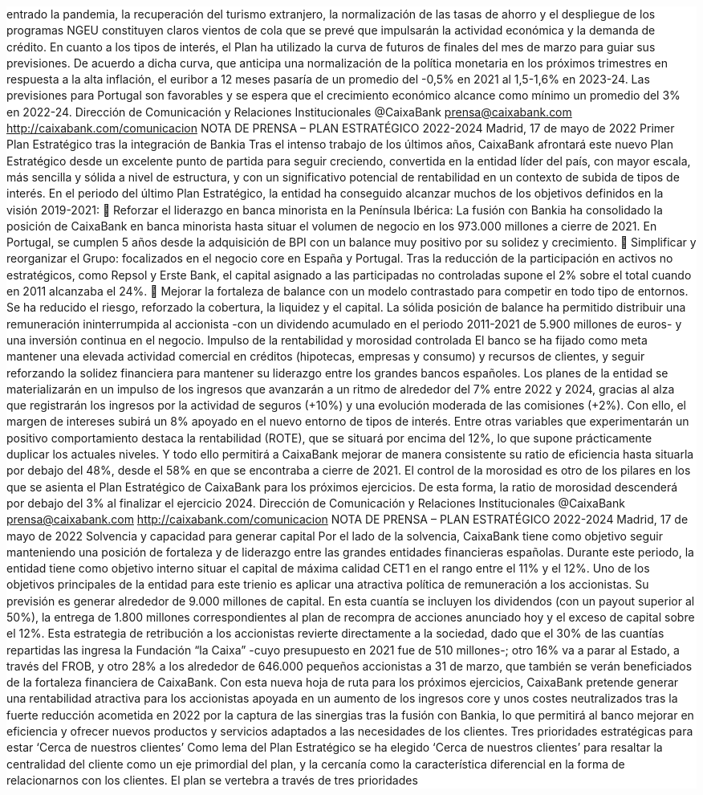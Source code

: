 entrado la pandemia, la recuperación del turismo extranjero, la normalización de las tasas de ahorro y el despliegue de los programas NGEU constituyen claros vientos de cola que se prevé que impulsarán la actividad económica y la demanda de crédito. En cuanto a los tipos de interés, el Plan ha utilizado la curva de futuros de finales del mes de marzo para guiar sus previsiones. De acuerdo a dicha curva, que anticipa una normalización de la política monetaria en los próximos trimestres en respuesta a la alta inflación, el euribor a 12 meses pasaría de un promedio del -0,5% en 2021 al 1,5-1,6% en 2023-24. Las previsiones para Portugal son favorables y se espera que el crecimiento económico alcance como mínimo un promedio del 3% en 2022-24. Dirección de Comunicación y Relaciones Institucionales @CaixaBank prensa@caixabank.com http://caixabank.com/comunicacion NOTA DE PRENSA – PLAN ESTRATÉGICO 2022-2024 Madrid, 17 de mayo de 2022 Primer Plan Estratégico tras la integración de Bankia Tras el intenso trabajo de los últimos años, CaixaBank afrontará este nuevo Plan Estratégico desde un excelente punto de partida para seguir creciendo, convertida en la entidad líder del país, con mayor escala, más sencilla y sólida a nivel de estructura, y con un significativo potencial de rentabilidad en un contexto de subida de tipos de interés. En el periodo del último Plan Estratégico, la entidad ha conseguido alcanzar muchos de los objetivos definidos en la visión 2019-2021:  Reforzar el liderazgo en banca minorista en la Península Ibérica: La fusión con Bankia ha consolidado la posición de CaixaBank en banca minorista hasta situar el volumen de negocio en los 973.000 millones a cierre de 2021. En Portugal, se cumplen 5 años desde la adquisición de BPI con un balance muy positivo por su solidez y crecimiento.  Simplificar y reorganizar el Grupo: focalizados en el negocio core en España y Portugal. Tras la reducción de la participación en activos no estratégicos, como Repsol y Erste Bank, el capital asignado a las participadas no controladas supone el 2% sobre el total cuando en 2011 alcanzaba el 24%.  Mejorar la fortaleza de balance con un modelo contrastado para competir en todo tipo de entornos. Se ha reducido el riesgo, reforzado la cobertura, la liquidez y el capital. La sólida posición de balance ha permitido distribuir una remuneración ininterrumpida al accionista -con un dividendo acumulado en el periodo 2011-2021 de 5.900 millones de euros- y una inversión continua en el negocio. Impulso de la rentabilidad y morosidad controlada El banco se ha fijado como meta mantener una elevada actividad comercial en créditos (hipotecas, empresas y consumo) y recursos de clientes, y seguir reforzando la solidez financiera para mantener su liderazgo entre los grandes bancos españoles. Los planes de la entidad se materializarán en un impulso de los ingresos que avanzarán a un ritmo de alrededor del 7% entre 2022 y 2024, gracias al alza que registrarán los ingresos por la actividad de seguros (+10%) y una evolución moderada de las comisiones (+2%). Con ello, el margen de intereses subirá un 8% apoyado en el nuevo entorno de tipos de interés. Entre otras variables que experimentarán un positivo comportamiento destaca la rentabilidad (ROTE), que se situará por encima del 12%, lo que supone prácticamente duplicar los actuales niveles. Y todo ello permitirá a CaixaBank mejorar de manera consistente su ratio de eficiencia hasta situarla por debajo del 48%, desde el 58% en que se encontraba a cierre de 2021. El control de la morosidad es otro de los pilares en los que se asienta el Plan Estratégico de CaixaBank para los próximos ejercicios. De esta forma, la ratio de morosidad descenderá por debajo del 3% al finalizar el ejercicio 2024. Dirección de Comunicación y Relaciones Institucionales @CaixaBank prensa@caixabank.com http://caixabank.com/comunicacion NOTA DE PRENSA – PLAN ESTRATÉGICO 2022-2024 Madrid, 17 de mayo de 2022 Solvencia y capacidad para generar capital Por el lado de la solvencia, CaixaBank tiene como objetivo seguir manteniendo una posición de fortaleza y de liderazgo entre las grandes entidades financieras españolas. Durante este periodo, la entidad tiene como objetivo interno situar el capital de máxima calidad CET1 en el rango entre el 11% y el 12%. Uno de los objetivos principales de la entidad para este trienio es aplicar una atractiva política de remuneración a los accionistas. Su previsión es generar alrededor de 9.000 millones de capital. En esta cuantía se incluyen los dividendos (con un payout superior al 50%), la entrega de 1.800 millones correspondientes al plan de recompra de acciones anunciado hoy y el exceso de capital sobre el 12%. Esta estrategia de retribución a los accionistas revierte directamente a la sociedad, dado que el 30% de las cuantías repartidas las ingresa la Fundación “la Caixa” -cuyo presupuesto en 2021 fue de 510 millones-; otro 16% va a parar al Estado, a través del FROB, y otro 28% a los alrededor de 646.000 pequeños accionistas a 31 de marzo, que también se verán beneficiados de la fortaleza financiera de CaixaBank. Con esta nueva hoja de ruta para los próximos ejercicios, CaixaBank pretende generar una rentabilidad atractiva para los accionistas apoyada en un aumento de los ingresos core y unos costes neutralizados tras la fuerte reducción acometida en 2022 por la captura de las sinergias tras la fusión con Bankia, lo que permitirá al banco mejorar en eficiencia y ofrecer nuevos productos y servicios adaptados a las necesidades de los clientes. Tres prioridades estratégicas para estar ‘Cerca de nuestros clientes’ Como lema del Plan Estratégico se ha elegido ‘Cerca de nuestros clientes’ para resaltar la centralidad del cliente como un eje primordial del plan, y la cercanía como la característica diferencial en la forma de relacionarnos con los clientes. El plan se vertebra a través de tres prioridades